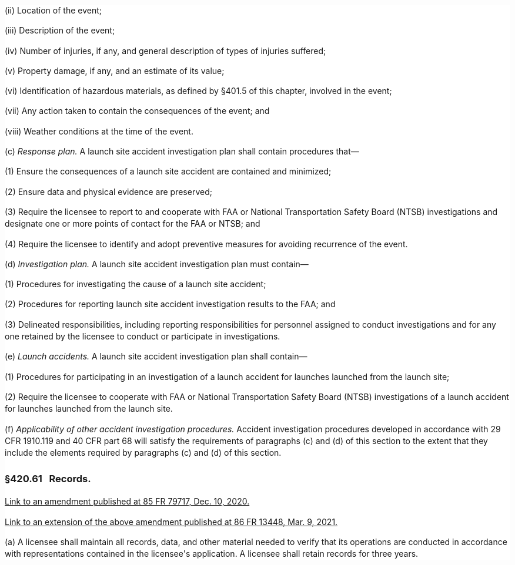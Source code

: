 \(ii\) Location of the event;

\(iii\) Description of the event;

\(iv\) Number of injuries, if any, and general description of types of injuries suffered;

\(v\) Property damage, if any, and an estimate of its value;

\(vi\) Identification of hazardous materials, as defined by §401.5 of this chapter, involved in the event;

\(vii\) Any action taken to contain the consequences of the event; and

\(viii\) Weather conditions at the time of the event.

\(c\) *Response plan.* A launch site accident investigation plan shall contain procedures that—

\(1\) Ensure the consequences of a launch site accident are contained and minimized;

\(2\) Ensure data and physical evidence are preserved;

\(3\) Require the licensee to report to and cooperate with FAA or National Transportation Safety Board (NTSB) investigations and designate one or more points of contact for the FAA or NTSB; and

\(4\) Require the licensee to identify and adopt preventive measures for avoiding recurrence of the event.

\(d\) *Investigation plan.* A launch site accident investigation plan must contain—

\(1\) Procedures for investigating the cause of a launch site accident;

\(2\) Procedures for reporting launch site accident investigation results to the FAA; and

\(3\) Delineated responsibilities, including reporting responsibilities for personnel assigned to conduct investigations and for any one retained by the licensee to conduct or participate in investigations.

\(e\) *Launch accidents.* A launch site accident investigation plan shall contain—

\(1\) Procedures for participating in an investigation of a launch accident for launches launched from the launch site;

\(2\) Require the licensee to cooperate with FAA or National Transportation Safety Board (NTSB) investigations of a launch accident for launches launched from the launch site.

\(f\) *Applicability of other accident investigation procedures.* Accident investigation procedures developed in accordance with 29 CFR 1910.119 and 40 CFR part 68 will satisfy the requirements of paragraphs (c) and (d) of this section to the extent that they include the elements required by paragraphs (c) and (d) of this section.

### §420.61   Records.

[Link to an amendment published at 85 FR 79717, Dec. 10, 2020.](https://www.ecfr.gov/cgi-bin/text-idx?SID=118669af145d82937a3dbf10342edd94&mc=true&node=20201210y1.57)

[Link to an extension of the above amendment published at 86 FR 13448, Mar. 9, 2021.](https://www.ecfr.gov/cgi-bin/text-idx?SID=118669af145d82937a3dbf10342edd94&mc=true&node=20210309y1.1)

\(a\) A licensee shall maintain all records, data, and other material needed to verify that its operations are conducted in accordance with representations contained in the licensee's application. A licensee shall retain records for three years.
